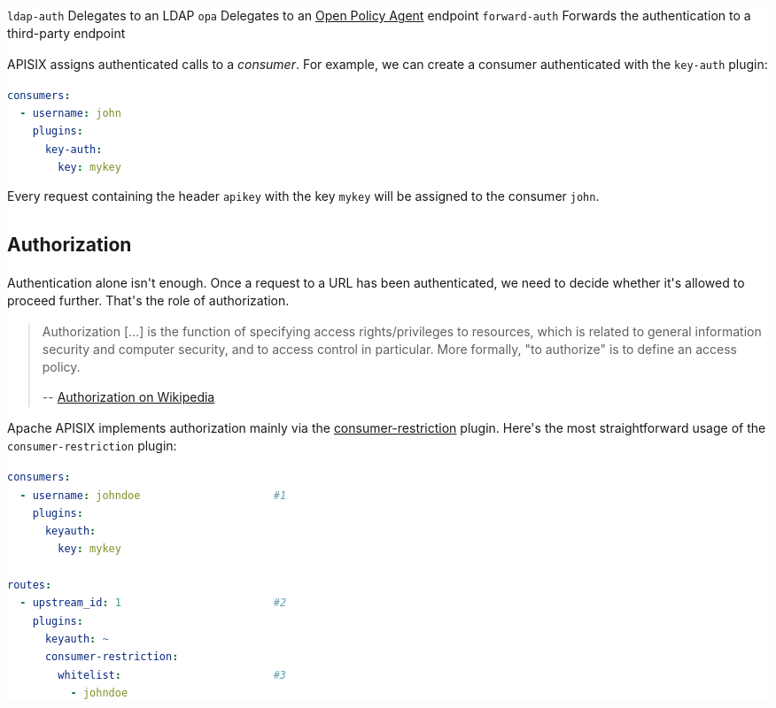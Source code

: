 <tr>
  <td><code>ldap-auth</code></td>
  <td>Delegates to an LDAP</td>
</tr>
<tr>
  <td><code>opa</code></td>
  <td>Delegates to an <a href="https://www.openpolicyagent.org/">Open Policy Agent</a> endpoint</td>
</tr>
<tr>
  <td><code>forward-auth</code></td>
  <td>Forwards the authentication to a third-party endpoint</td>
</tr>
</tbody>
</table>

APISIX assigns authenticated calls to a _consumer_. For example, we can create a consumer authenticated with the `key-auth` plugin:

```yaml
consumers:
  - username: john
    plugins:
      key-auth:
        key: mykey
```

Every request containing the header `apikey` with the key `mykey` will be assigned to the consumer `john`.

## Authorization

Authentication alone isn't enough. Once a request to a URL has been authenticated, we need to decide whether it's allowed to proceed further. That's the role of authorization.

>Authorization [...] is the function of specifying access rights/privileges to resources, which is related to general information security and computer security, and to access control in particular. More formally, "to authorize" is to define an access policy.
>
>-- [Authorization on Wikipedia](https://en.wikipedia.org/wiki/Authorization)

Apache APISIX implements authorization mainly via the [consumer-restriction](https://apisix.apache.org/docs/apisix/plugins/consumer-restriction/) plugin. Here's the most straightforward usage of the `consumer-restriction` plugin:

```yaml
consumers:
  - username: johndoe                     #1
    plugins:
      keyauth:
        key: mykey

routes:
  - upstream_id: 1                        #2
    plugins:
      keyauth: ~
      consumer-restriction:
        whitelist:                        #3
          - johndoe
```
